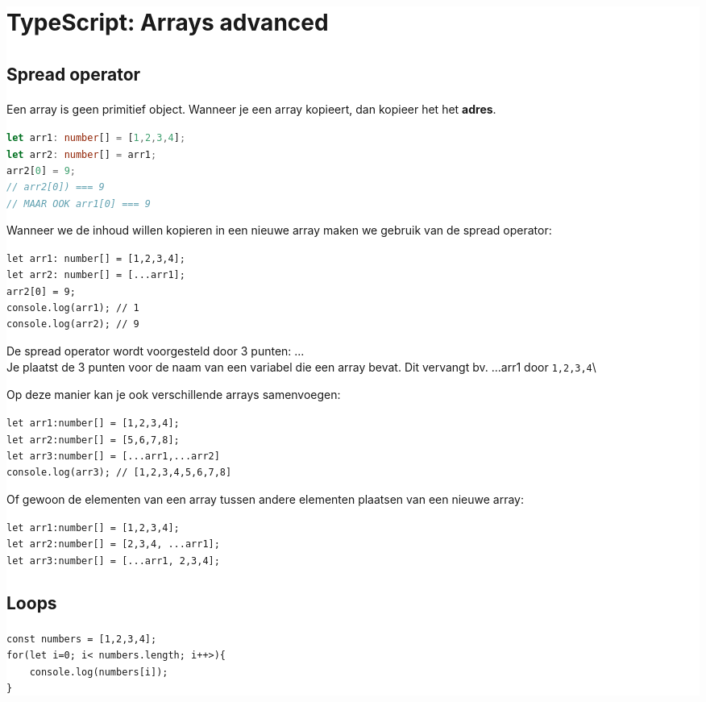 # TypeScript: Arrays advanced

## Spread operator

Een array is geen primitief object. Wanneer je een array kopieert, dan kopieer het het **adres**.&#x20;

```typescript
let arr1: number[] = [1,2,3,4];
let arr2: number[] = arr1;
arr2[0] = 9;
// arr2[0]) === 9
// MAAR OOK arr1[0] === 9
```

Wanneer we de inhoud willen kopieren in een nieuwe array maken we gebruik van de spread operator:

```
let arr1: number[] = [1,2,3,4];
let arr2: number[] = [...arr1];
arr2[0] = 9;
console.log(arr1); // 1
console.log(arr2); // 9
```

De spread operator wordt voorgesteld door 3 punten: ...\
Je plaatst de 3 punten voor de naam van een variabel die een array bevat. Dit vervangt bv. ...arr1 door `1,2,3,4`\


Op deze manier kan je ook verschillende arrays samenvoegen:

```
let arr1:number[] = [1,2,3,4];
let arr2:number[] = [5,6,7,8];
let arr3:number[] = [...arr1,...arr2]
console.log(arr3); // [1,2,3,4,5,6,7,8]
```

Of gewoon de elementen van een array tussen andere elementen plaatsen van een nieuwe array:

```
let arr1:number[] = [1,2,3,4];
let arr2:number[] = [2,3,4, ...arr1];
let arr3:number[] = [...arr1, 2,3,4];
```

## Loops

```
const numbers = [1,2,3,4];
for(let i=0; i< numbers.length; i++>){
    console.log(numbers[i]);
}
```
